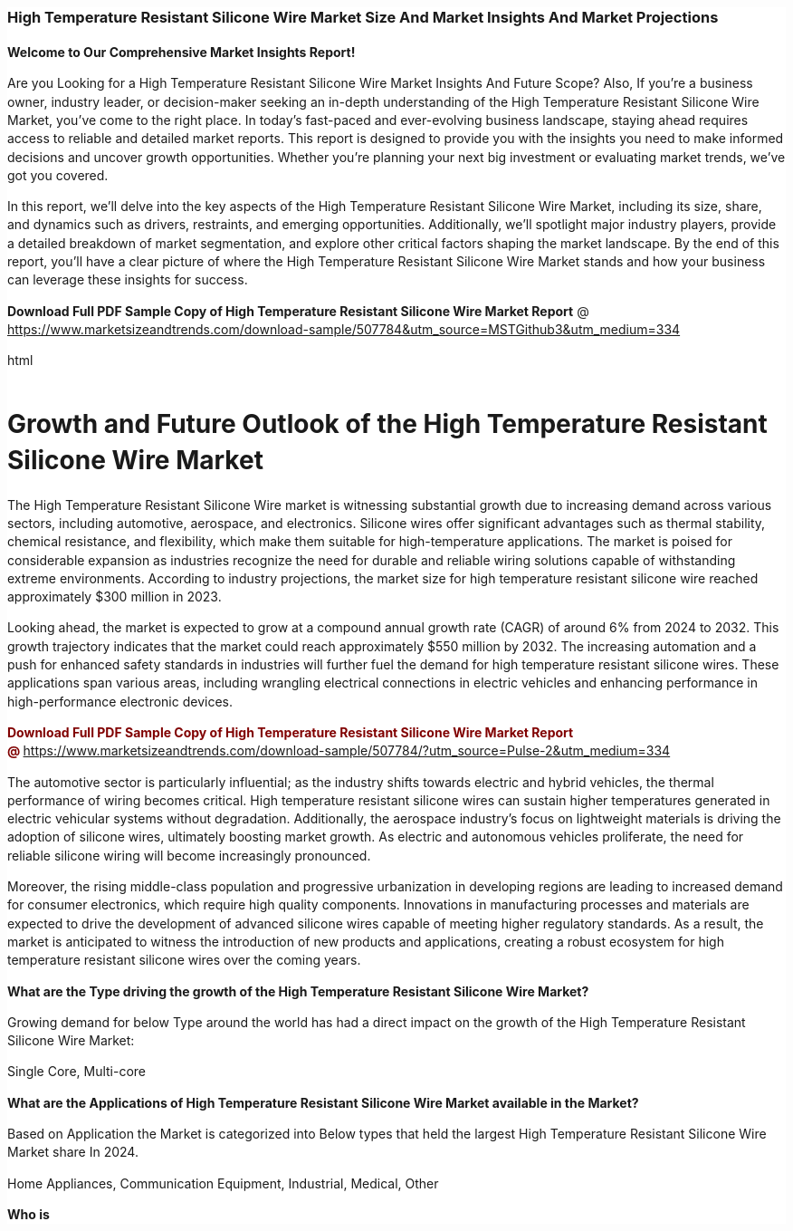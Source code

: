 <div class="" data-test-id=""><h3><span class="">High Temperature Resistant Silicone Wire Market Size And Market Insights And Market Projections</span></h3></div><div class="" data-test-id=""><p><strong>Welcome to Our Comprehensive Market Insights Report!</strong></p><p>Are you Looking for a High Temperature Resistant Silicone Wire Market Insights And Future Scope? Also, If you&rsquo;re a business owner, industry leader, or decision-maker seeking an in-depth understanding of the High Temperature Resistant Silicone Wire Market, you&rsquo;ve come to the right place. In today&rsquo;s fast-paced and ever-evolving business landscape, staying ahead requires access to reliable and detailed market reports. This report is designed to provide you with the insights you need to make informed decisions and uncover growth opportunities. Whether you&rsquo;re planning your next big investment or evaluating market trends, we&rsquo;ve got you covered.</p><p>In this report, we&rsquo;ll delve into the key aspects of the High Temperature Resistant Silicone Wire Market, including its size, share, and dynamics such as drivers, restraints, and emerging opportunities. Additionally, we&rsquo;ll spotlight major industry players, provide a detailed breakdown of market segmentation, and explore other critical factors shaping the market landscape. By the end of this report, you&rsquo;ll have a clear picture of where the High Temperature Resistant Silicone Wire Market stands and how your business can leverage these insights for success.</p><p><strong>Download Full PDF Sample Copy of High Temperature Resistant Silicone Wire Market Report</strong> @ <a href="https://www.marketsizeandtrends.com/download-sample/507784&utm_source=MSTGithub3&utm_medium=334" target="_blank">https://www.marketsizeandtrends.com/download-sample/507784&utm_source=MSTGithub3&utm_medium=334</a></p></div><div class="" data-test-id=""><p><span class="">html<!DOCTYPE html><html lang="en"><head> <meta charset="UTF-8"> <meta name="viewport" content="width=device-width, initial-scale=1.0"> <title>High Temperature Resistant Silicone Wire Market Outlook</title></head><body> <h1>Growth and Future Outlook of the High Temperature Resistant Silicone Wire Market</h1> <p>The High Temperature Resistant Silicone Wire market is witnessing substantial growth due to increasing demand across various sectors, including automotive, aerospace, and electronics. Silicone wires offer significant advantages such as thermal stability, chemical resistance, and flexibility, which make them suitable for high-temperature applications. The market is poised for considerable expansion as industries recognize the need for durable and reliable wiring solutions capable of withstanding extreme environments. According to industry projections, the market size for high temperature resistant silicone wire reached approximately $300 million in 2023.</p> <p>Looking ahead, the market is expected to grow at a compound annual growth rate (CAGR) of around 6% from 2024 to 2032. This growth trajectory indicates that the market could reach approximately $550 million by 2032. The increasing automation and a push for enhanced safety standards in industries will further fuel the demand for high temperature resistant silicone wires. These applications span various areas, including wrangling electrical connections in electric vehicles and enhancing performance in high-performance electronic devices.</p> <p><strong><span style="color: #800000;">Download Full PDF Sample Copy of High Temperature Resistant Silicone Wire Market Report @</span>&nbsp;</strong><a href="https://www.marketsizeandtrends.com/download-sample/507784/?utm_source=Pulse-2&amp;utm_medium=334">https://www.marketsizeandtrends.com/download-sample/507784/?utm_source=Pulse-2&amp;utm_medium=334</a></p> <p>The automotive sector is particularly influential; as the industry shifts towards electric and hybrid vehicles, the thermal performance of wiring becomes critical. High temperature resistant silicone wires can sustain higher temperatures generated in electric vehicular systems without degradation. Additionally, the aerospace industry’s focus on lightweight materials is driving the adoption of silicone wires, ultimately boosting market growth. As electric and autonomous vehicles proliferate, the need for reliable silicone wiring will become increasingly pronounced.</p> <p>Moreover, the rising middle-class population and progressive urbanization in developing regions are leading to increased demand for consumer electronics, which require high quality components. Innovations in manufacturing processes and materials are expected to drive the development of advanced silicone wires capable of meeting higher regulatory standards. As a result, the market is anticipated to witness the introduction of new products and applications, creating a robust ecosystem for high temperature resistant silicone wires over the coming years.</p></body></html></span></p><p><strong><span class="">What are the&nbsp;Type driving the growth of the High Temperature Resistant Silicone Wire Market?</span></strong></p></div><div class="" data-test-id=""><p><span class="">Growing demand for below Type around the world has had a direct impact on the growth of the High Temperature Resistant Silicone Wire Market:</span></p></div><div class="" data-test-id=""><p>Single Core, Multi-core</p><p><span class=""><strong>What are the&nbsp;Applications&nbsp;of High Temperature Resistant Silicone Wire Market available in the Market?</strong></span></p></div><div class="" data-test-id=""><p><span class="">Based on Application the Market is categorized into Below types that held the largest High Temperature Resistant Silicone Wire Market share In 2024.</span></p></div><div class="" data-test-id=""><p><span class="">Home Appliances, Communication Equipment, Industrial, Medical, Other</span></p><p><span class=""><strong>Who is